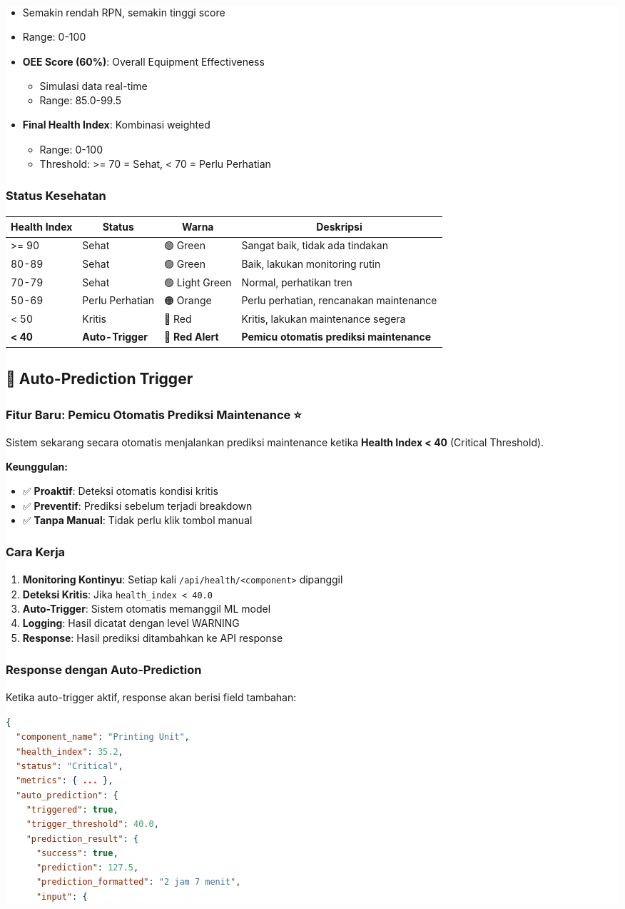   - Semakin rendah RPN, semakin tinggi score
  - Range: 0-100

- **OEE Score (60%)**: Overall Equipment Effectiveness

  - Simulasi data real-time
  - Range: 85.0-99.5

- **Final Health Index**: Kombinasi weighted
  - Range: 0-100
  - Threshold: >= 70 = Sehat, < 70 = Perlu Perhatian

### Status Kesehatan

| Health Index | Status           | Warna            | Deskripsi                                |
| ------------ | ---------------- | ---------------- | ---------------------------------------- |
| >= 90        | Sehat            | 🟢 Green         | Sangat baik, tidak ada tindakan          |
| 80-89        | Sehat            | 🟢 Green         | Baik, lakukan monitoring rutin           |
| 70-79        | Sehat            | 🟢 Light Green   | Normal, perhatikan tren                  |
| 50-69        | Perlu Perhatian  | 🟠 Orange        | Perlu perhatian, rencanakan maintenance  |
| < 50         | Kritis           | 🔴 Red           | Kritis, lakukan maintenance segera       |
| **< 40**     | **Auto-Trigger** | 🚨 **Red Alert** | **Pemicu otomatis prediksi maintenance** |

## 🤖 Auto-Prediction Trigger

### Fitur Baru: Pemicu Otomatis Prediksi Maintenance ⭐

Sistem sekarang secara otomatis menjalankan prediksi maintenance ketika **Health Index < 40** (Critical Threshold).

**Keunggulan:**

- ✅ **Proaktif**: Deteksi otomatis kondisi kritis
- ✅ **Preventif**: Prediksi sebelum terjadi breakdown
- ✅ **Tanpa Manual**: Tidak perlu klik tombol manual

### Cara Kerja

1. **Monitoring Kontinyu**: Setiap kali `/api/health/<component>` dipanggil
2. **Deteksi Kritis**: Jika `health_index < 40.0`
3. **Auto-Trigger**: Sistem otomatis memanggil ML model
4. **Logging**: Hasil dicatat dengan level WARNING
5. **Response**: Hasil prediksi ditambahkan ke API response

### Response dengan Auto-Prediction

Ketika auto-trigger aktif, response akan berisi field tambahan:

```json
{
  "component_name": "Printing Unit",
  "health_index": 35.2,
  "status": "Critical",
  "metrics": { ... },
  "auto_prediction": {
    "triggered": true,
    "trigger_threshold": 40.0,
    "prediction_result": {
      "success": true,
      "prediction": 127.5,
      "prediction_formatted": "2 jam 7 menit",
      "input": {
```